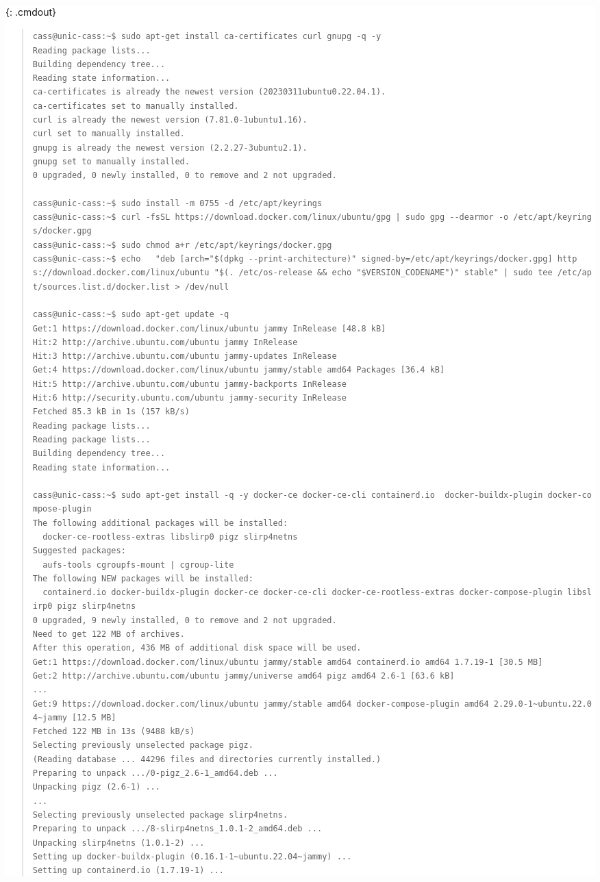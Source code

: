 {: .cmdout}
> ```
> cass@unic-cass:~$ sudo apt-get install ca-certificates curl gnupg -q -y
> Reading package lists...
> Building dependency tree...
> Reading state information...
> ca-certificates is already the newest version (20230311ubuntu0.22.04.1).
> ca-certificates set to manually installed.
> curl is already the newest version (7.81.0-1ubuntu1.16).
> curl set to manually installed.
> gnupg is already the newest version (2.2.27-3ubuntu2.1).
> gnupg set to manually installed.
> 0 upgraded, 0 newly installed, 0 to remove and 2 not upgraded.
> 
> cass@unic-cass:~$ sudo install -m 0755 -d /etc/apt/keyrings
> cass@unic-cass:~$ curl -fsSL https://download.docker.com/linux/ubuntu/gpg | sudo gpg --dearmor -o /etc/apt/keyrings/docker.gpg
> cass@unic-cass:~$ sudo chmod a+r /etc/apt/keyrings/docker.gpg
> cass@unic-cass:~$ echo   "deb [arch="$(dpkg --print-architecture)" signed-by=/etc/apt/keyrings/docker.gpg] https://download.docker.com/linux/ubuntu "$(. /etc/os-release && echo "$VERSION_CODENAME")" stable" | sudo tee /etc/apt/sources.list.d/docker.list > /dev/null
> 
> cass@unic-cass:~$ sudo apt-get update -q
> Get:1 https://download.docker.com/linux/ubuntu jammy InRelease [48.8 kB]
> Hit:2 http://archive.ubuntu.com/ubuntu jammy InRelease
> Hit:3 http://archive.ubuntu.com/ubuntu jammy-updates InRelease
> Get:4 https://download.docker.com/linux/ubuntu jammy/stable amd64 Packages [36.4 kB]
> Hit:5 http://archive.ubuntu.com/ubuntu jammy-backports InRelease
> Hit:6 http://security.ubuntu.com/ubuntu jammy-security InRelease
> Fetched 85.3 kB in 1s (157 kB/s)
> Reading package lists...
> Reading package lists...
> Building dependency tree...
> Reading state information...
> 
> cass@unic-cass:~$ sudo apt-get install -q -y docker-ce docker-ce-cli containerd.io  docker-buildx-plugin docker-compose-plugin
> The following additional packages will be installed:
>   docker-ce-rootless-extras libslirp0 pigz slirp4netns
> Suggested packages:
>   aufs-tools cgroupfs-mount | cgroup-lite
> The following NEW packages will be installed:
>   containerd.io docker-buildx-plugin docker-ce docker-ce-cli docker-ce-rootless-extras docker-compose-plugin libslirp0 pigz slirp4netns
> 0 upgraded, 9 newly installed, 0 to remove and 2 not upgraded.
> Need to get 122 MB of archives.
> After this operation, 436 MB of additional disk space will be used.
> Get:1 https://download.docker.com/linux/ubuntu jammy/stable amd64 containerd.io amd64 1.7.19-1 [30.5 MB]
> Get:2 http://archive.ubuntu.com/ubuntu jammy/universe amd64 pigz amd64 2.6-1 [63.6 kB]
> ...
> Get:9 https://download.docker.com/linux/ubuntu jammy/stable amd64 docker-compose-plugin amd64 2.29.0-1~ubuntu.22.04~jammy [12.5 MB]
> Fetched 122 MB in 13s (9488 kB/s)
> Selecting previously unselected package pigz.
> (Reading database ... 44296 files and directories currently installed.)
> Preparing to unpack .../0-pigz_2.6-1_amd64.deb ...
> Unpacking pigz (2.6-1) ...
> ...
> Selecting previously unselected package slirp4netns.
> Preparing to unpack .../8-slirp4netns_1.0.1-2_amd64.deb ...
> Unpacking slirp4netns (1.0.1-2) ...
> Setting up docker-buildx-plugin (0.16.1-1~ubuntu.22.04~jammy) ...
> Setting up containerd.io (1.7.19-1) ...